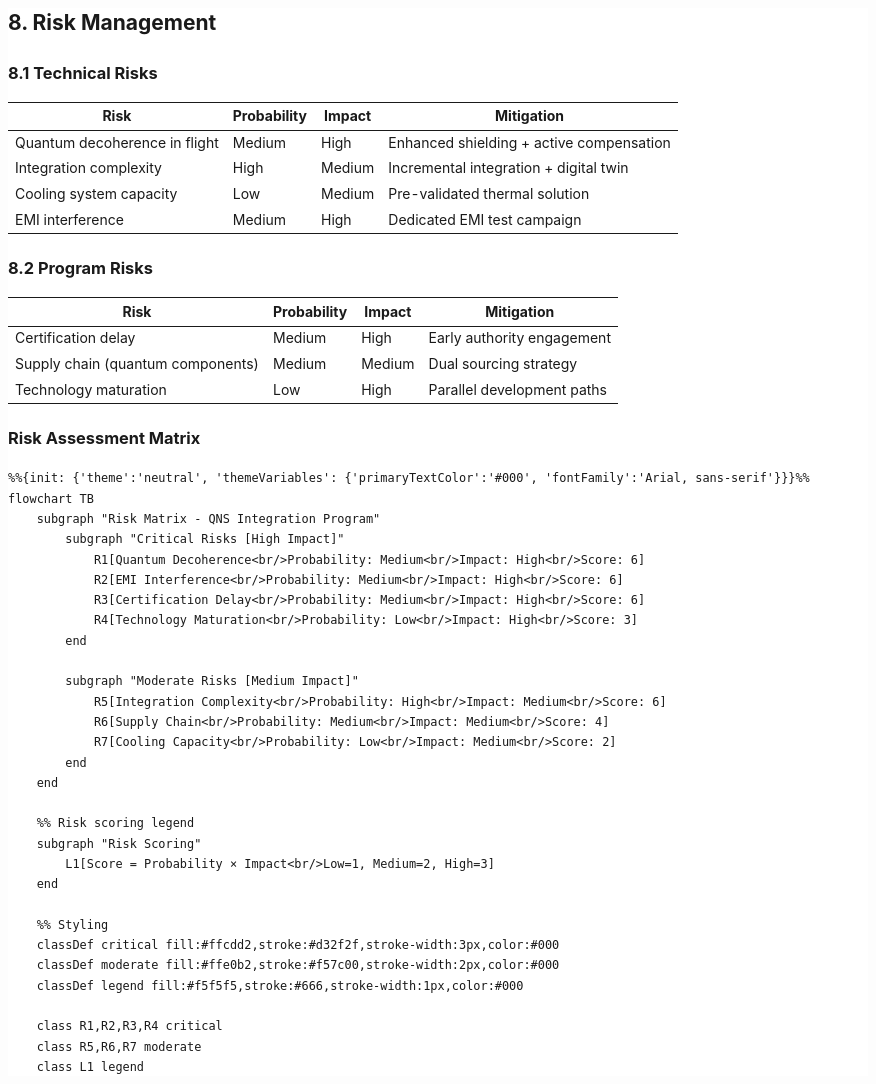 ## 8. Risk Management

### 8.1 Technical Risks

| Risk | Probability | Impact | Mitigation |
|------|-------------|--------|------------|
| Quantum decoherence in flight | Medium | High | Enhanced shielding + active compensation |
| Integration complexity | High | Medium | Incremental integration + digital twin |
| Cooling system capacity | Low | Medium | Pre-validated thermal solution |
| EMI interference | Medium | High | Dedicated EMI test campaign |

### 8.2 Program Risks

| Risk | Probability | Impact | Mitigation |
|------|-------------|--------|------------|
| Certification delay | Medium | High | Early authority engagement |
| Supply chain (quantum components) | Medium | Medium | Dual sourcing strategy |
| Technology maturation | Low | High | Parallel development paths |

### Risk Assessment Matrix

```mermaid
%%{init: {'theme':'neutral', 'themeVariables': {'primaryTextColor':'#000', 'fontFamily':'Arial, sans-serif'}}}%%
flowchart TB
    subgraph "Risk Matrix - QNS Integration Program"
        subgraph "Critical Risks [High Impact]"
            R1[Quantum Decoherence<br/>Probability: Medium<br/>Impact: High<br/>Score: 6]
            R2[EMI Interference<br/>Probability: Medium<br/>Impact: High<br/>Score: 6]
            R3[Certification Delay<br/>Probability: Medium<br/>Impact: High<br/>Score: 6]
            R4[Technology Maturation<br/>Probability: Low<br/>Impact: High<br/>Score: 3]
        end
        
        subgraph "Moderate Risks [Medium Impact]"
            R5[Integration Complexity<br/>Probability: High<br/>Impact: Medium<br/>Score: 6]
            R6[Supply Chain<br/>Probability: Medium<br/>Impact: Medium<br/>Score: 4]
            R7[Cooling Capacity<br/>Probability: Low<br/>Impact: Medium<br/>Score: 2]
        end
    end
    
    %% Risk scoring legend
    subgraph "Risk Scoring"
        L1[Score = Probability × Impact<br/>Low=1, Medium=2, High=3]
    end
    
    %% Styling
    classDef critical fill:#ffcdd2,stroke:#d32f2f,stroke-width:3px,color:#000
    classDef moderate fill:#ffe0b2,stroke:#f57c00,stroke-width:2px,color:#000
    classDef legend fill:#f5f5f5,stroke:#666,stroke-width:1px,color:#000
    
    class R1,R2,R3,R4 critical
    class R5,R6,R7 moderate
    class L1 legend
```
